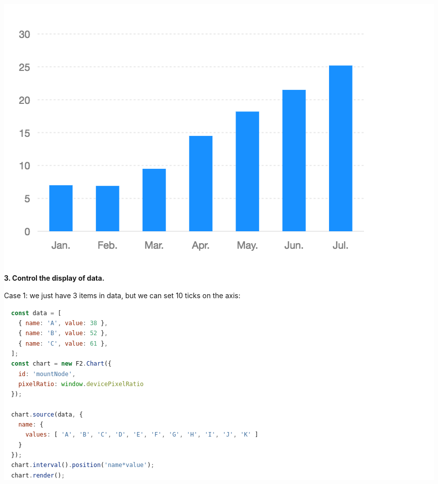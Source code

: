 ![](../.gitbook/assets/image%20%2827%29.png)

**3. Control the display of data.**

Case 1: we just have 3 items in data, but we can set 10 ticks on the axis:

```javascript
  const data = [
    { name: 'A', value: 38 },
    { name: 'B', value: 52 },
    { name: 'C', value: 61 },
  ];
  const chart = new F2.Chart({
    id: 'mountNode',
    pixelRatio: window.devicePixelRatio
  });

  chart.source(data, {
    name: {
      values: [ 'A', 'B', 'C', 'D', 'E', 'F', 'G', 'H', 'I', 'J', 'K' ]
    }
  });
  chart.interval().position('name*value');
  chart.render();
```
